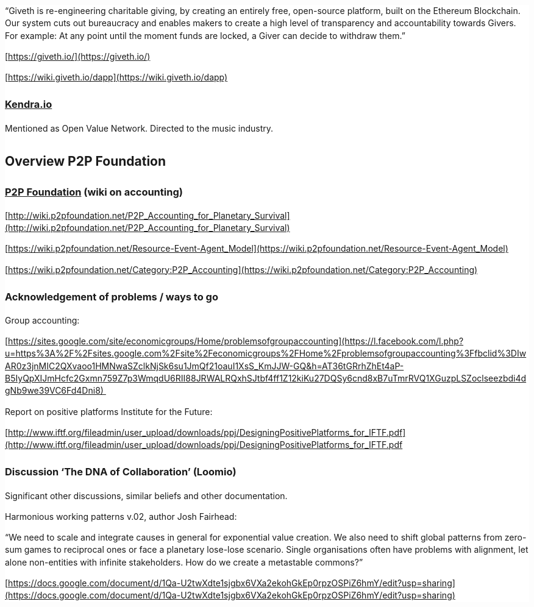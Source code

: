 “Giveth is re-engineering charitable giving, by creating an entirely free, open-source platform, built on the Ethereum Blockchain. Our system cuts out bureaucracy and enables makers to create a high level of transparency and accountability towards Givers. For example: At any point until the moment funds are locked, a Giver can decide to withdraw them.”

[https://giveth.io/](https://giveth.io/)

[https://wiki.giveth.io/dapp](https://wiki.giveth.io/dapp)

### [Kendra.io](https://www.kendra.io/)

Mentioned as Open Value Network. Directed to the music industry.
  

## Overview P2P Foundation

### [P2P Foundation](https://p2pfoundation.net/) (wiki on accounting)

[http://wiki.p2pfoundation.net/P2P_Accounting_for_Planetary_Survival](http://wiki.p2pfoundation.net/P2P_Accounting_for_Planetary_Survival)

[https://wiki.p2pfoundation.net/Resource-Event-Agent_Model](https://wiki.p2pfoundation.net/Resource-Event-Agent_Model)

[https://wiki.p2pfoundation.net/Category:P2P_Accounting](https://wiki.p2pfoundation.net/Category:P2P_Accounting)


### Acknowledgement of problems / ways to go

Group accounting:

[https://sites.google.com/site/economicgroups/Home/problemsofgroupaccounting](https://l.facebook.com/l.php?u=https%3A%2F%2Fsites.google.com%2Fsite%2Feconomicgroups%2FHome%2Fproblemsofgroupaccounting%3Ffbclid%3DIwAR0z3jnMIC2QXvaoo1HMNwaSZclkNjSk6su1JmQf21oauI1XsS_KmJJW-GQ&h=AT36tGRrhZhEt4aP-B5IyQpXIJmHcfc2Gxmn759Z7p3WmqdU6RII88JRWALRQxhSJtbf4ff1Z12kiKu27DQSy6cnd8xB7uTmrRVQ1XGuzpLSZoclseezbdi4dgNb9we39VC6Fd4Dni8) 

Report on positive platforms Institute for the Future:

[http://www.iftf.org/fileadmin/user_upload/downloads/ppj/DesigningPositivePlatforms_for_IFTF.pdf](http://www.iftf.org/fileadmin/user_upload/downloads/ppj/DesigningPositivePlatforms_for_IFTF.pdf

### Discussion ‘The DNA of Collaboration’ (Loomio)

Significant other discussions, similar beliefs and other documentation.

Harmonious working patterns v.02, author Josh Fairhead:

“We need to scale and integrate causes in general for exponential value creation. We also need to shift global patterns from zero-sum games to reciprocal ones or face a planetary lose-lose scenario. Single organisations often have problems with alignment, let alone non-entities with infinite stakeholders. How do we create a metastable commons?”

[https://docs.google.com/document/d/1Qa-U2twXdte1sjgbx6VXa2ekohGkEp0rpzOSPiZ6hmY/edit?usp=sharing](https://docs.google.com/document/d/1Qa-U2twXdte1sjgbx6VXa2ekohGkEp0rpzOSPiZ6hmY/edit?usp=sharing)
